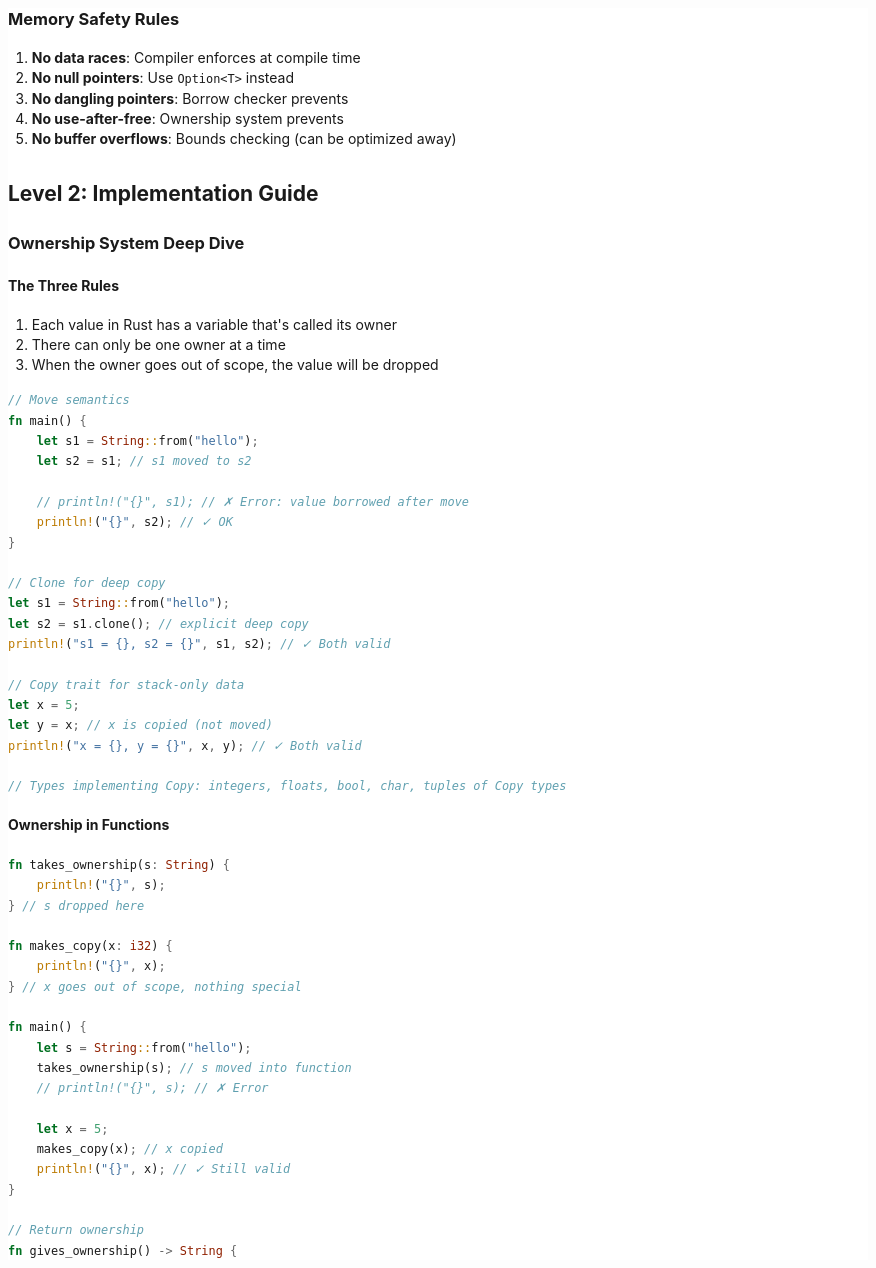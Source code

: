 ### Memory Safety Rules

1. **No data races**: Compiler enforces at compile time
2. **No null pointers**: Use `Option<T>` instead
3. **No dangling pointers**: Borrow checker prevents
4. **No use-after-free**: Ownership system prevents
5. **No buffer overflows**: Bounds checking (can be optimized away)


## Level 2: Implementation Guide

### Ownership System Deep Dive

#### The Three Rules

1. Each value in Rust has a variable that's called its owner
2. There can only be one owner at a time
3. When the owner goes out of scope, the value will be dropped

```rust
// Move semantics
fn main() {
    let s1 = String::from("hello");
    let s2 = s1; // s1 moved to s2

    // println!("{}", s1); // ✗ Error: value borrowed after move
    println!("{}", s2); // ✓ OK
}

// Clone for deep copy
let s1 = String::from("hello");
let s2 = s1.clone(); // explicit deep copy
println!("s1 = {}, s2 = {}", s1, s2); // ✓ Both valid

// Copy trait for stack-only data
let x = 5;
let y = x; // x is copied (not moved)
println!("x = {}, y = {}", x, y); // ✓ Both valid

// Types implementing Copy: integers, floats, bool, char, tuples of Copy types
```

#### Ownership in Functions

```rust
fn takes_ownership(s: String) {
    println!("{}", s);
} // s dropped here

fn makes_copy(x: i32) {
    println!("{}", x);
} // x goes out of scope, nothing special

fn main() {
    let s = String::from("hello");
    takes_ownership(s); // s moved into function
    // println!("{}", s); // ✗ Error

    let x = 5;
    makes_copy(x); // x copied
    println!("{}", x); // ✓ Still valid
}

// Return ownership
fn gives_ownership() -> String {
```